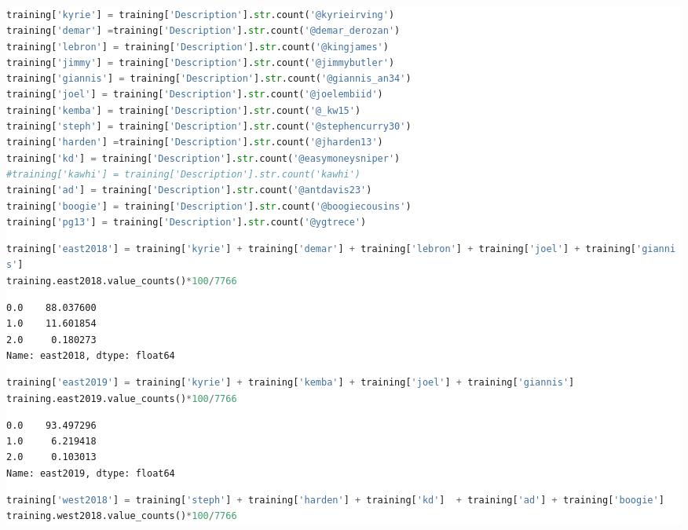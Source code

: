 


```python
training['kyrie'] = training['Description'].str.count('@kyrieirving')
training['demar'] =training['Description'].str.count('@demar_derozan')
training['lebron'] = training['Description'].str.count('@kingjames')
training['jimmy'] = training['Description'].str.count('@jimmybutler')
training['giannis'] = training['Description'].str.count('@giannis_an34')
training['joel'] = training['Description'].str.count('@joelembiid')
training['kemba'] = training['Description'].str.count('@_kw15')
training['steph'] = training['Description'].str.count('@stephencurry30')
training['harden'] =training['Description'].str.count('@jharden13')
training['kd'] = training['Description'].str.count('@easymoneysniper')
#training['kawhi'] = training['Description'].str.count('kawhi')
training['ad'] = training['Description'].str.count('@antdavis23')
training['boogie'] = training['Description'].str.count('@boogiecousins')
training['pg13'] = training['Description'].str.count('@ygtrece')
```


```python
training['east2018'] = training['kyrie'] + training['demar'] + training['lebron'] + training['joel'] + training['giannis']
training.east2018.value_counts()*100/7766
```




    0.0    88.037600
    1.0    11.601854
    2.0     0.180273
    Name: east2018, dtype: float64




```python
training['east2019'] = training['kyrie'] + training['kemba'] + training['joel'] + training['giannis']
training.east2019.value_counts()*100/7766
```




    0.0    93.497296
    1.0     6.219418
    2.0     0.103013
    Name: east2019, dtype: float64




```python
training['west2018'] = training['steph'] + training['harden'] + training['kd']  + training['ad'] + training['boogie']
training.west2018.value_counts()*100/7766
```



